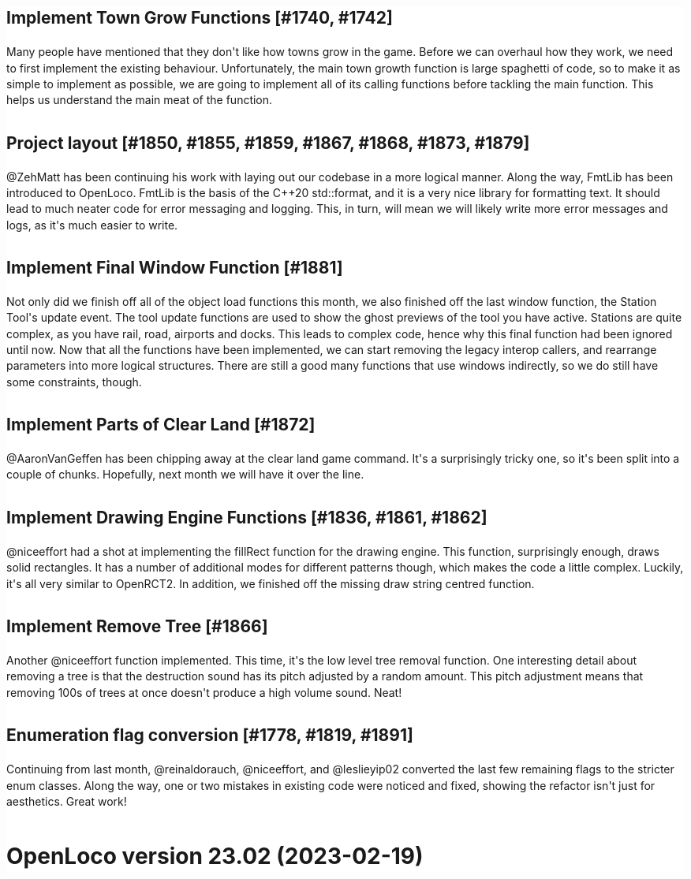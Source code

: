 ## Implement Town Grow Functions [#1740, #1742]
Many people have mentioned that they don't like how towns grow in the game. Before we can overhaul how they work, we need to first implement the existing behaviour. Unfortunately, the main town growth function is large spaghetti of code, so to make it as simple to implement as possible, we are going to implement all of its calling functions before tackling the main function. This helps us understand the main meat of the function.

## Project layout [#1850, #1855, #1859, #1867, #1868, #1873, #1879]
@ZehMatt has been continuing his work with laying out our codebase in a more logical manner. Along the way, FmtLib has been introduced to OpenLoco. FmtLib is the basis of the C++20 std::format, and it is a very nice library for formatting text. It should lead to much neater code for error messaging and logging. This, in turn, will mean we will likely write more error messages and logs, as it's much easier to write.

## Implement Final Window Function [#1881]
Not only did we finish off all of the object load functions this month, we also finished off the last window function, the Station Tool's update event. The tool update functions are used to show the ghost previews of the tool you have active. Stations are quite complex, as you have rail, road, airports and docks. This leads to complex code, hence why this final function had been ignored until now. Now that all the functions have been implemented, we can start removing the legacy interop callers, and rearrange parameters into more logical structures. There are still a good many functions that use windows indirectly, so we do still have some constraints, though.

## Implement Parts of Clear Land [#1872]
@AaronVanGeffen has been chipping away at the clear land game command. It's a surprisingly tricky one, so it's been split into a couple of chunks. Hopefully, next month we will have it over the line.

## Implement Drawing Engine Functions [#1836, #1861, #1862]
@niceeffort had a shot at implementing the fillRect function for the drawing engine. This function, surprisingly enough, draws solid rectangles. It has a number of additional modes for different patterns though, which makes the code a little complex. Luckily, it's all very similar to OpenRCT2. In addition, we finished off the missing draw string centred function.

## Implement Remove Tree [#1866]
Another @niceeffort function implemented. This time, it's the low level tree removal function. One interesting detail about removing a tree is that the destruction sound has its pitch adjusted by a random amount. This pitch adjustment means that removing 100s of trees at once doesn't produce a high volume sound. Neat!

## Enumeration flag conversion [#1778, #1819, #1891]
Continuing from last month, @reinaldorauch, @niceeffort, and @leslieyip02 converted the last few remaining flags to the stricter enum classes. Along the way, one or two mistakes in existing code were noticed and fixed, showing the refactor isn't just for aesthetics. Great work!

# OpenLoco version 23.02 (2023-02-19)

